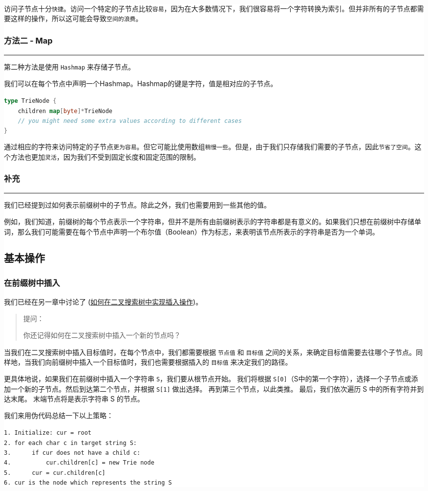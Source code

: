  访问子节点十分`快捷`。访问一个特定的子节点比较`容易`，因为在大多数情况下，我们很容易将一个字符转换为索引。但并非所有的子节点都需要这样的操作，所以这可能会导致`空间的浪费`。 

### 方法二 - Map

------

第二种方法是使用 `Hashmap` 来存储子节点。

我们可以在每个节点中声明一个Hashmap。Hashmap的键是字符，值是相对应的子节点。

```go
type TrieNode {
    children map[byte]*TrieNode
    // you might need some extra values according to different cases
}
```

通过相应的字符来访问特定的子节点`更为容易`。但它可能比使用数组`稍慢一些`。但是，由于我们只存储我们需要的子节点，因此`节省了空间`。这个方法也更加`灵活`，因为我们不受到固定长度和固定范围的限制。 

### 补充

------

我们已经提到过如何表示前缀树中的子节点。除此之外，我们也需要用到一些其他的值。

例如，我们知道，前缀树的每个节点表示一个字符串，但并不是所有由前缀树表示的字符串都是有意义的。如果我们只想在前缀树中存储单词，那么我们可能需要在每个节点中声明一个布尔值（Boolean）作为标志，来表明该节点所表示的字符串是否为一个单词。



## 基本操作

### 在前缀树中插入

我们已经在另一章中讨论了 ([如何在二叉搜索树中实现插入操作](./binaryTree.md))。

> 提问：
>
> 你还记得如何在二叉搜索树中插入一个新的节点吗？

当我们在二叉搜索树中插入目标值时，在每个节点中，我们都需要根据 `节点值` 和 `目标值` 之间的关系，来确定目标值需要去往哪个子节点。同样地，当我们向前缀树中插入一个目标值时，我们也需要根据插入的 `目标值` 来决定我们的路径。

更具体地说，如果我们在前缀树中插入一个字符串 `S`，我们要从根节点开始。 我们将根据 `S[0]`（S中的第一个字符），选择一个子节点或添加一个新的子节点。然后到达第二个节点，并根据 `S[1]` 做出选择。 再到第三个节点，以此类推。 最后，我们依次遍历 S 中的所有字符并到达末尾。 末端节点将是表示字符串 S 的节点。



我们来用伪代码总结一下以上策略：

```
1. Initialize: cur = root
2. for each char c in target string S:
3.      if cur does not have a child c:
4.          cur.children[c] = new Trie node
5.      cur = cur.children[c]
6. cur is the node which represents the string S
```

